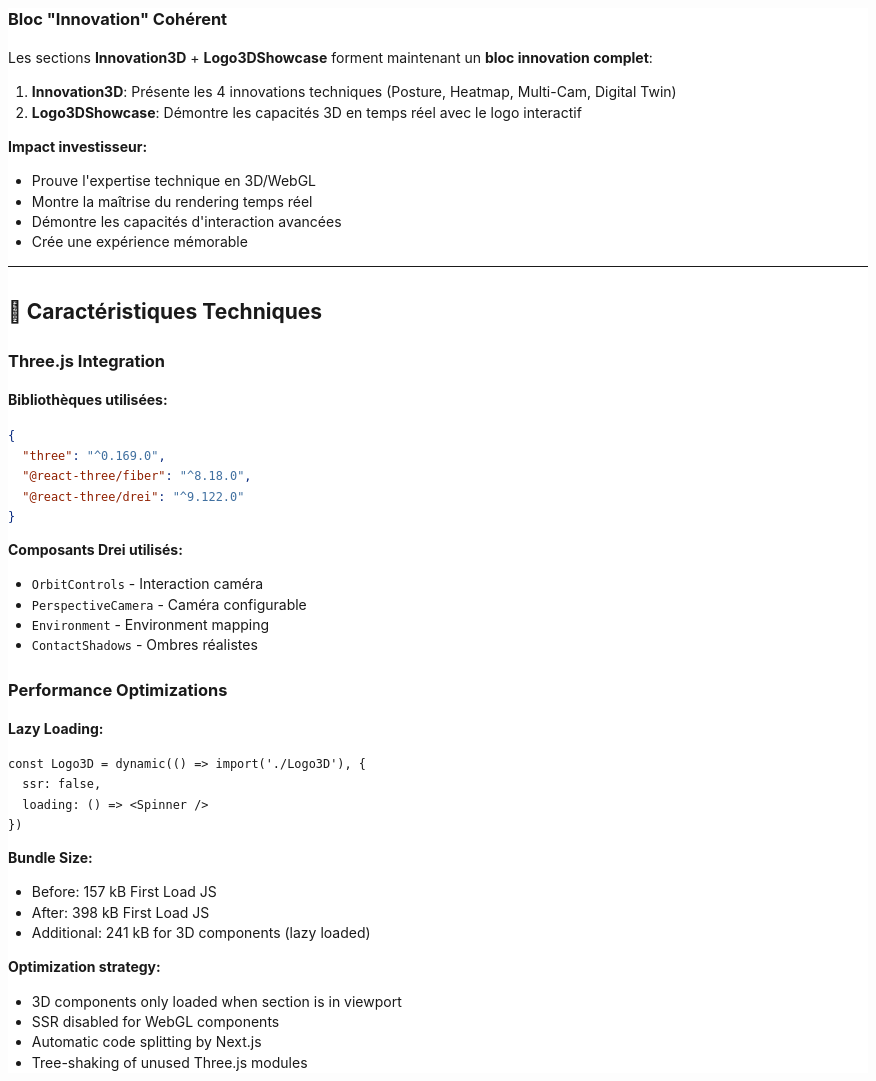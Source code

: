 ### Bloc "Innovation" Cohérent

Les sections **Innovation3D** + **Logo3DShowcase** forment maintenant un **bloc innovation complet**:

1. **Innovation3D**: Présente les 4 innovations techniques (Posture, Heatmap, Multi-Cam, Digital Twin)
2. **Logo3DShowcase**: Démontre les capacités 3D en temps réel avec le logo interactif

**Impact investisseur:**
- Prouve l'expertise technique en 3D/WebGL
- Montre la maîtrise du rendering temps réel
- Démontre les capacités d'interaction avancées
- Crée une expérience mémorable

---

## 🎯 Caractéristiques Techniques

### Three.js Integration

**Bibliothèques utilisées:**
```json
{
  "three": "^0.169.0",
  "@react-three/fiber": "^8.18.0",
  "@react-three/drei": "^9.122.0"
}
```

**Composants Drei utilisés:**
- `OrbitControls` - Interaction caméra
- `PerspectiveCamera` - Caméra configurable
- `Environment` - Environment mapping
- `ContactShadows` - Ombres réalistes

### Performance Optimizations

**Lazy Loading:**
```tsx
const Logo3D = dynamic(() => import('./Logo3D'), { 
  ssr: false,
  loading: () => <Spinner />
})
```

**Bundle Size:**
- Before: 157 kB First Load JS
- After: 398 kB First Load JS
- Additional: 241 kB for 3D components (lazy loaded)

**Optimization strategy:**
- 3D components only loaded when section is in viewport
- SSR disabled for WebGL components
- Automatic code splitting by Next.js
- Tree-shaking of unused Three.js modules
